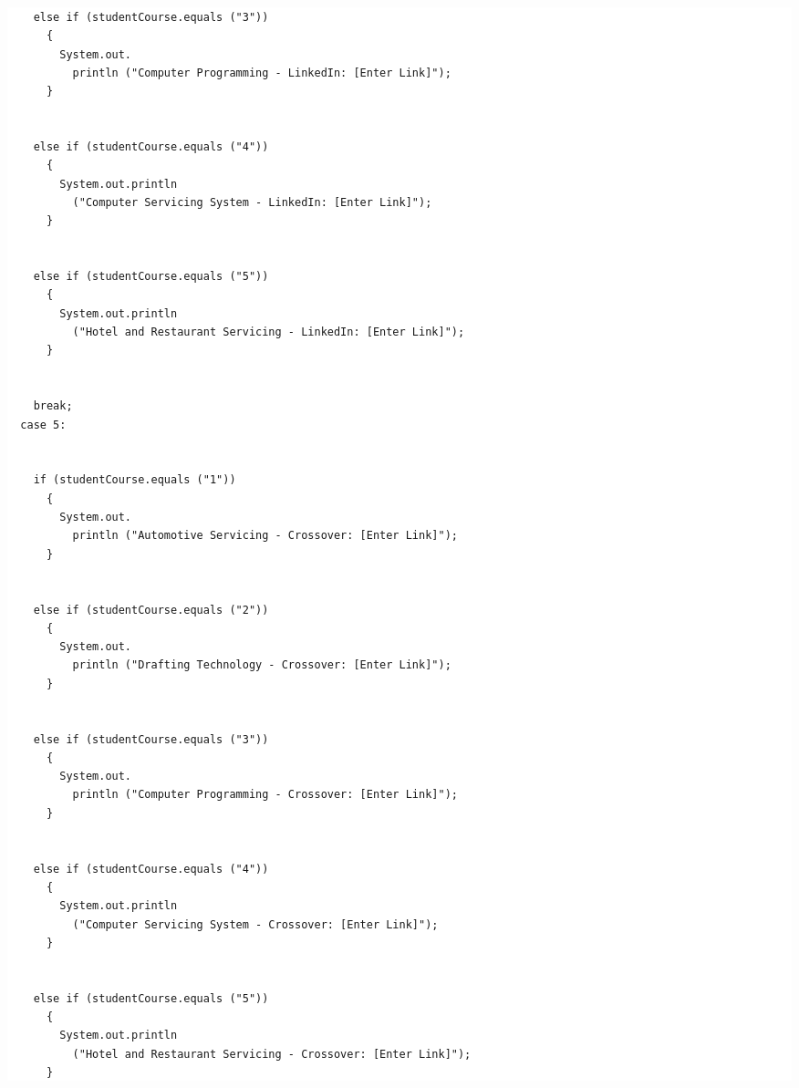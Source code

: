 
		else if (studentCourse.equals ("3"))
		  {
			System.out.
			  println ("Computer Programming - LinkedIn: [Enter Link]");
		  }


		else if (studentCourse.equals ("4"))
		  {
			System.out.println
			  ("Computer Servicing System - LinkedIn: [Enter Link]");
		  }


		else if (studentCourse.equals ("5"))
		  {
			System.out.println
			  ("Hotel and Restaurant Servicing - LinkedIn: [Enter Link]");
		  }


		break;
	  case 5:


		if (studentCourse.equals ("1"))
		  {
			System.out.
			  println ("Automotive Servicing - Crossover: [Enter Link]");
		  }


		else if (studentCourse.equals ("2"))
		  {
			System.out.
			  println ("Drafting Technology - Crossover: [Enter Link]");
		  }


		else if (studentCourse.equals ("3"))
		  {
			System.out.
			  println ("Computer Programming - Crossover: [Enter Link]");
		  }


		else if (studentCourse.equals ("4"))
		  {
			System.out.println
			  ("Computer Servicing System - Crossover: [Enter Link]");
		  }


		else if (studentCourse.equals ("5"))
		  {
			System.out.println
			  ("Hotel and Restaurant Servicing - Crossover: [Enter Link]");
		  }
